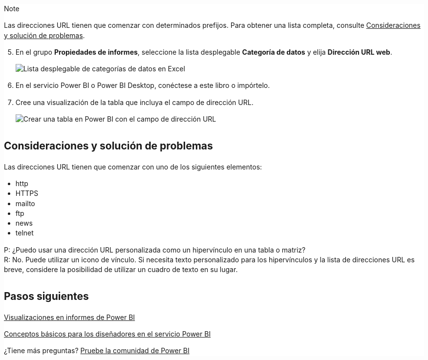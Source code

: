    > [!NOTE]
   > Las direcciones URL tienen que comenzar con determinados prefijos. Para obtener una lista completa, consulte [Consideraciones y solución de problemas](#considerations-and-troubleshooting).
   > 
   
5. En el grupo **Propiedades de informes**, seleccione la lista desplegable **Categoría de datos** y elija **Dirección URL web**. 
   
   ![Lista desplegable de categorías de datos en Excel](media/power-bi-hyperlinks-in-tables/createhyperlinksnew.png)

6. En el servicio Power BI o Power BI Desktop, conéctese a este libro o impórtelo.
7. Cree una visualización de la tabla que incluya el campo de dirección URL.
   
   ![Crear una tabla en Power BI con el campo de dirección URL](media/power-bi-hyperlinks-in-tables/hyperlinksintables.gif)

## <a name="considerations-and-troubleshooting"></a>Consideraciones y solución de problemas

Las direcciones URL tienen que comenzar con uno de los siguientes elementos:
- http
- HTTPS
- mailto
- ftp
- news
- telnet

P: ¿Puedo usar una dirección URL personalizada como un hipervínculo en una tabla o matriz?    
R: No. Puede utilizar un icono de vínculo. Si necesita texto personalizado para los hipervínculos y la lista de direcciones URL es breve, considere la posibilidad de utilizar un cuadro de texto en su lugar.


## <a name="next-steps"></a>Pasos siguientes
[Visualizaciones en informes de Power BI](../visuals/power-bi-report-visualizations.md)

[Conceptos básicos para los diseñadores en el servicio Power BI](../fundamentals/service-basic-concepts.md)

¿Tiene más preguntas? [Pruebe la comunidad de Power BI](https://community.powerbi.com/)
